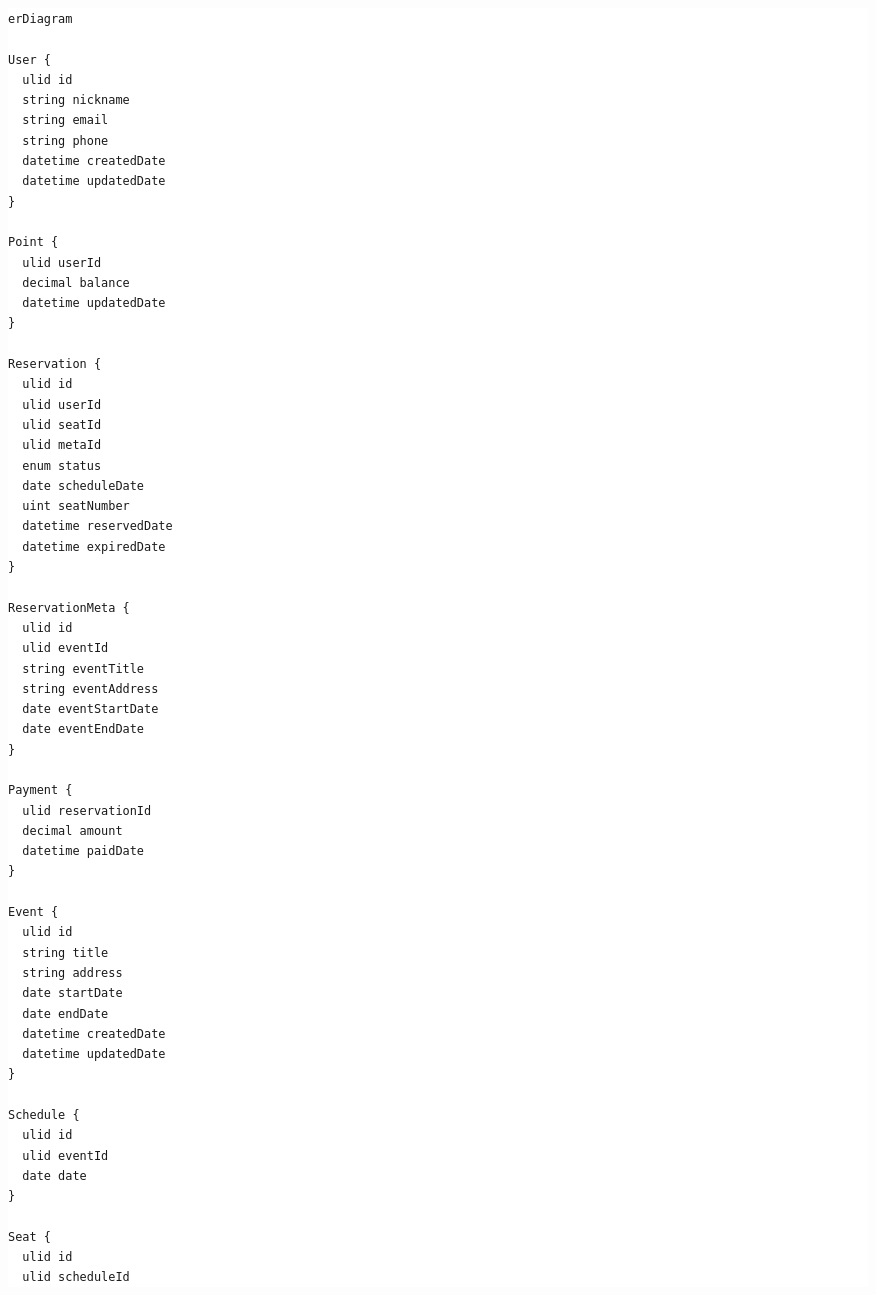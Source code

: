 ```mermaid
erDiagram

User {
  ulid id
  string nickname
  string email
  string phone
  datetime createdDate
  datetime updatedDate
}

Point {
  ulid userId
  decimal balance
  datetime updatedDate
}

Reservation {
  ulid id
  ulid userId
  ulid seatId
  ulid metaId
  enum status
  date scheduleDate
  uint seatNumber
  datetime reservedDate
  datetime expiredDate
}

ReservationMeta {
  ulid id
  ulid eventId
  string eventTitle
  string eventAddress
  date eventStartDate
  date eventEndDate
}

Payment {
  ulid reservationId
  decimal amount
  datetime paidDate
}

Event {
  ulid id
  string title
  string address
  date startDate
  date endDate
  datetime createdDate
  datetime updatedDate
}

Schedule {
  ulid id
  ulid eventId
  date date
}

Seat {
  ulid id
  ulid scheduleId
```